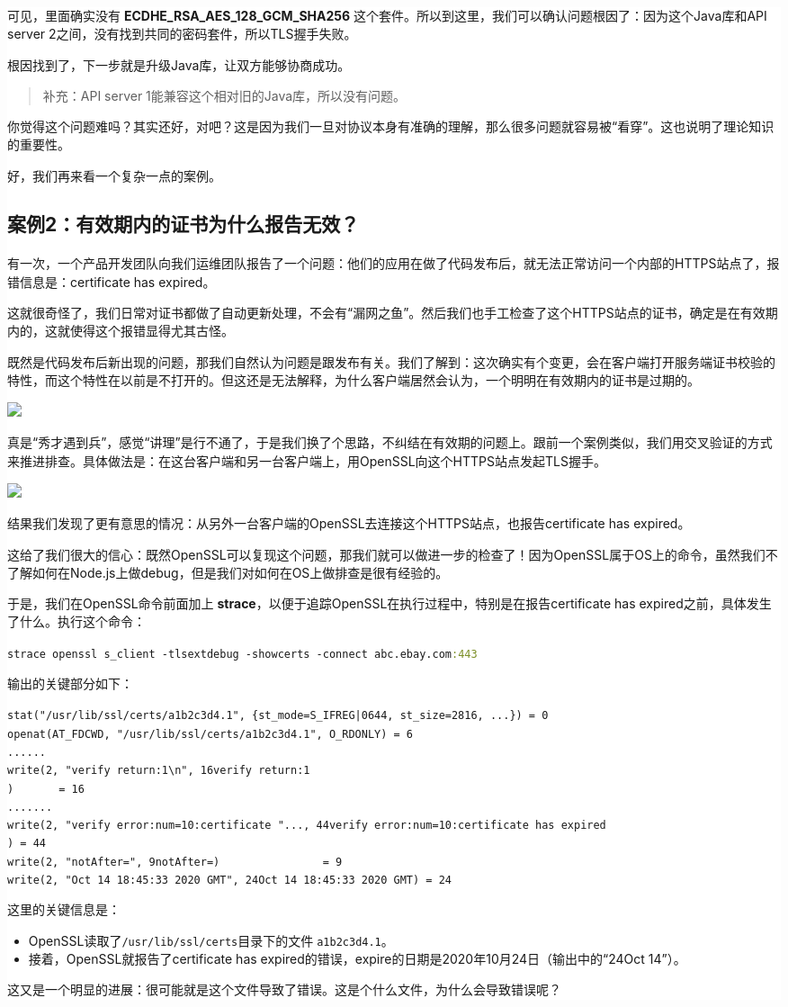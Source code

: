 可见，里面确实没有 **ECDHE\_RSA\_AES\_128\_GCM\_SHA256** 这个套件。所以到这里，我们可以确认问题根因了：因为这个Java库和API server 2之间，没有找到共同的密码套件，所以TLS握手失败。

根因找到了，下一步就是升级Java库，让双方能够协商成功。

> 补充：API server 1能兼容这个相对旧的Java库，所以没有问题。

你觉得这个问题难吗？其实还好，对吧？这是因为我们一旦对协议本身有准确的理解，那么很多问题就容易被“看穿”。这也说明了理论知识的重要性。

好，我们再来看一个复杂一点的案例。

## 案例2：有效期内的证书为什么报告无效？

有一次，一个产品开发团队向我们运维团队报告了一个问题：他们的应用在做了代码发布后，就无法正常访问一个内部的HTTPS站点了，报错信息是：certificate has expired。

这就很奇怪了，我们日常对证书都做了自动更新处理，不会有“漏网之鱼”。然后我们也手工检查了这个HTTPS站点的证书，确定是在有效期内的，这就使得这个报错显得尤其古怪。

既然是代码发布后新出现的问题，那我们自然认为问题是跟发布有关。我们了解到：这次确实有个变更，会在客户端打开服务端证书校验的特性，而这个特性在以前是不打开的。但这还是无法解释，为什么客户端居然会认为，一个明明在有效期内的证书是过期的。

![](https://static001.geekbang.org/resource/image/fb/f3/fb642fyy4cf4caf2f72a5b11c779ddf3.jpg?wh=1652x863)

真是“秀才遇到兵”，感觉“讲理”是行不通了，于是我们换了个思路，不纠结在有效期的问题上。跟前一个案例类似，我们用交叉验证的方式来推进排查。具体做法是：在这台客户端和另一台客户端上，用OpenSSL向这个HTTPS站点发起TLS握手。

![](https://static001.geekbang.org/resource/image/35/37/35c4d5314cd8b71f3e91c03bc8f53137.jpg?wh=1757x905)

结果我们发现了更有意思的情况：从另外一台客户端的OpenSSL去连接这个HTTPS站点，也报告certificate has expired。

这给了我们很大的信心：既然OpenSSL可以复现这个问题，那我们就可以做进一步的检查了！因为OpenSSL属于OS上的命令，虽然我们不了解如何在Node.js上做debug，但是我们对如何在OS上做排查是很有经验的。

于是，我们在OpenSSL命令前面加上 **strace**，以便于追踪OpenSSL在执行过程中，特别是在报告certificate has expired之前，具体发生了什么。执行这个命令：

```clojure
strace openssl s_client -tlsextdebug -showcerts -connect abc.ebay.com:443 
```

输出的关键部分如下：

```plain
stat("/usr/lib/ssl/certs/a1b2c3d4.1", {st_mode=S_IFREG|0644, st_size=2816, ...}) = 0
openat(AT_FDCWD, "/usr/lib/ssl/certs/a1b2c3d4.1", O_RDONLY) = 6
......
write(2, "verify return:1\n", 16verify return:1
)       = 16
.......
write(2, "verify error:num=10:certificate "..., 44verify error:num=10:certificate has expired
) = 44
write(2, "notAfter=", 9notAfter=)                = 9
write(2, "Oct 14 18:45:33 2020 GMT", 24Oct 14 18:45:33 2020 GMT) = 24
```

这里的关键信息是：

- OpenSSL读取了`/usr/lib/ssl/certs`目录下的文件 `a1b2c3d4.1`。
- 接着，OpenSSL就报告了certificate has expired的错误，expire的日期是2020年10月24日（输出中的“24Oct 14”）。

这又是一个明显的进展：很可能就是这个文件导致了错误。这是个什么文件，为什么会导致错误呢？
